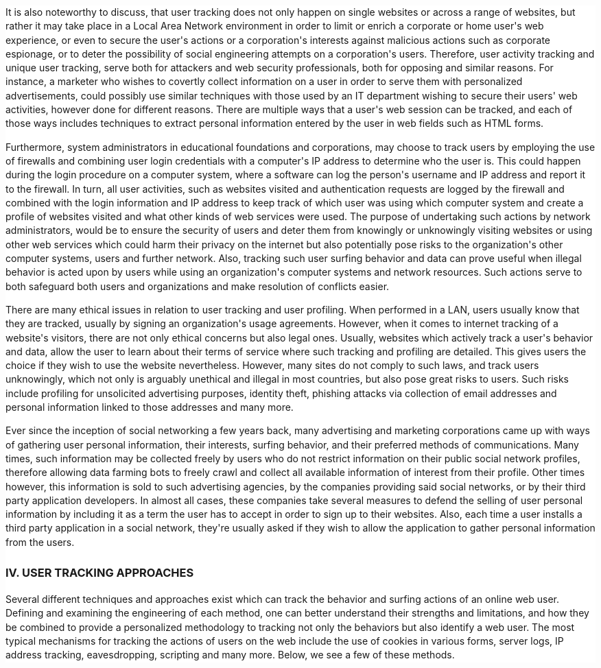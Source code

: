 It is also noteworthy to discuss, that user tracking does not only happen on single websites or across a range of websites, but rather it may take place in a Local Area Network environment in order to limit or enrich a corporate or home user's web experience, or even to secure the user's actions or a corporation's interests against malicious actions such as corporate espionage, or to deter the possibility of social engineering attempts on a corporation's users. Therefore, user activity tracking and unique user tracking, serve both for attackers and web security professionals, both for opposing and similar reasons. For instance, a marketer who wishes to covertly collect information on a user in order to serve them with personalized advertisements, could possibly use similar techniques with those used by an IT department wishing to secure their users' web activities, however done for different reasons. There are multiple ways that a user's web session can be tracked, and each of those ways includes techniques to extract personal information entered by the user in web fields such as HTML forms.

Furthermore, system administrators in educational foundations and corporations, may choose to track users by employing the use of firewalls and combining user login credentials with a computer's IP address to determine who the user is. This could happen during the login procedure on a computer system, where a software can log the person's username and IP address and report it to the firewall. In turn, all user activities, such as websites visited and authentication requests are logged by the firewall and combined with the login information and IP address to keep track of which user was using which computer system and create a profile of websites visited and what other kinds of web services were used. The purpose of undertaking such actions by network administrators, would be to ensure the security of users and deter them from knowingly or unknowingly visiting websites or using other web services which could harm their privacy on the internet but also potentially pose risks to the organization's other computer systems, users and further network. Also, tracking such user surfing behavior and data can prove useful when illegal behavior is acted upon by users while using an organization's computer systems and network resources. Such actions serve to both safeguard both users and organizations and make resolution of conflicts easier.

There are many ethical issues in relation to user tracking and user profiling. When performed in a LAN, users usually know that they are tracked, usually by signing an organization's usage agreements. However, when it comes to internet tracking of a website's visitors, there are not only ethical concerns but also legal ones. Usually, websites which actively track a user's behavior and data, allow the user to learn about their terms of service where such tracking and profiling are detailed. This gives users the choice if they wish to use the website nevertheless. However, many sites do not comply to such laws, and track users unknowingly, which not only is arguably unethical and illegal in most countries, but also pose great risks to users. Such risks include profiling for unsolicited advertising purposes, identity theft, phishing attacks via collection of email addresses and personal information linked to those addresses and many more.

Ever since the inception of social networking a few years back, many advertising and marketing corporations came up with ways of gathering user personal information, their interests, surfing behavior, and their preferred methods of communications. Many times, such information may be collected freely by users who do not restrict information on their public social network profiles, therefore allowing data farming bots to freely crawl and collect all available information of interest from their profile. Other times however, this information is sold to such advertising agencies, by the companies providing said social networks, or by their third party application developers. In almost all cases, these companies take several measures to defend the selling of user personal information by including it as a term the user has to accept in order to sign up to their websites. Also, each time a user installs a third party application in a social network, they're usually asked if they wish to allow the application to gather personal information from the users.

### IV.	USER TRACKING APPROACHES
Several different techniques and approaches exist which can track the behavior and surfing actions of an online web user. Defining and examining the engineering of each method, one can better understand their strengths and limitations, and how they be combined to provide a personalized methodology to tracking not only the behaviors but also identify a web user.
The most typical mechanisms for tracking the actions of users on the web include the use of cookies in various forms, server logs, IP address tracking, eavesdropping, scripting and many more. Below, we see a few of these methods.
